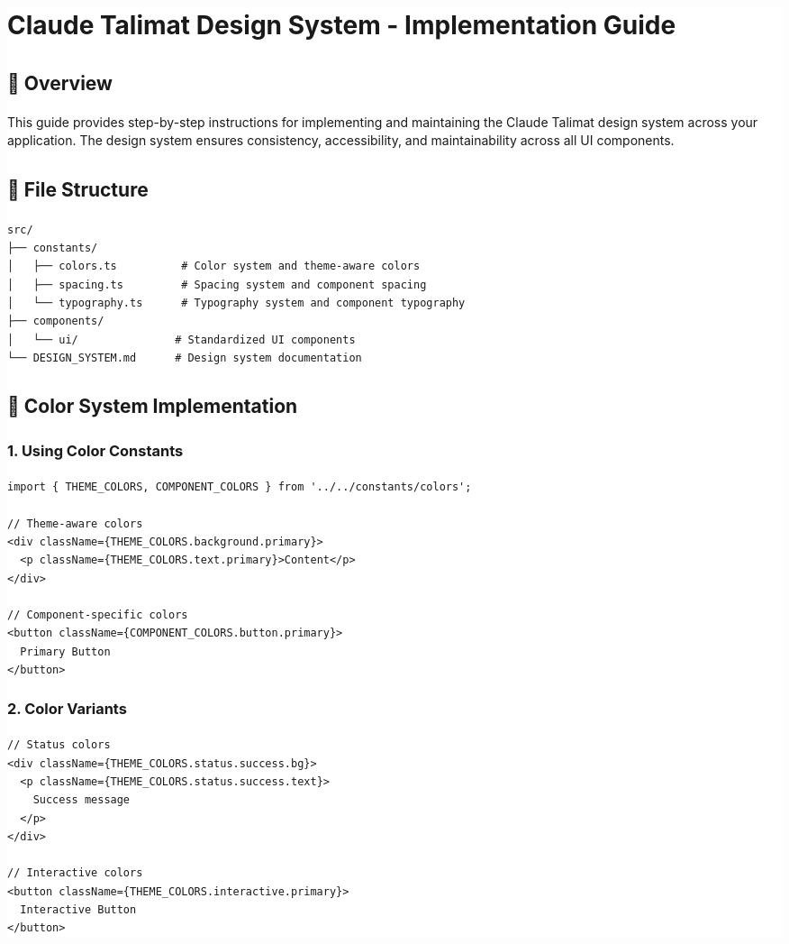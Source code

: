 # Claude Talimat Design System - Implementation Guide

## 🎯 Overview

This guide provides step-by-step instructions for implementing and maintaining the Claude Talimat design system across your application. The design system ensures consistency, accessibility, and maintainability across all UI components.

## 📁 File Structure

```
src/
├── constants/
│   ├── colors.ts          # Color system and theme-aware colors
│   ├── spacing.ts         # Spacing system and component spacing
│   └── typography.ts      # Typography system and component typography
├── components/
│   └── ui/               # Standardized UI components
└── DESIGN_SYSTEM.md      # Design system documentation
```

## 🎨 Color System Implementation

### 1. Using Color Constants

```tsx
import { THEME_COLORS, COMPONENT_COLORS } from '../../constants/colors';

// Theme-aware colors
<div className={THEME_COLORS.background.primary}>
  <p className={THEME_COLORS.text.primary}>Content</p>
</div>

// Component-specific colors
<button className={COMPONENT_COLORS.button.primary}>
  Primary Button
</button>
```

### 2. Color Variants

```tsx
// Status colors
<div className={THEME_COLORS.status.success.bg}>
  <p className={THEME_COLORS.status.success.text}>
    Success message
  </p>
</div>

// Interactive colors
<button className={THEME_COLORS.interactive.primary}>
  Interactive Button
</button>
```
